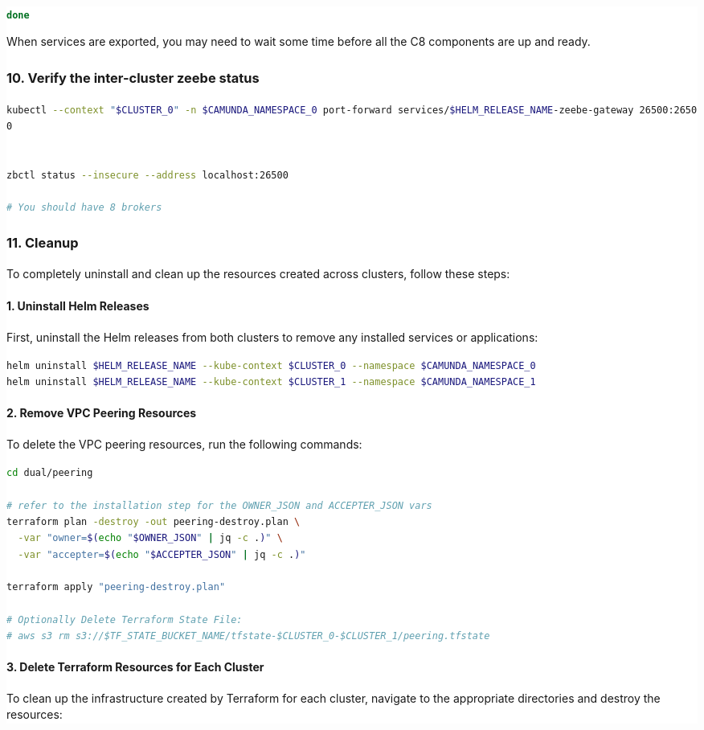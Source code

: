 ```bash
done

```

When services are exported, you may need to wait some time before all the C8 components are up and ready.

### 10. Verify the inter-cluster zeebe status

```bash
kubectl --context "$CLUSTER_0" -n $CAMUNDA_NAMESPACE_0 port-forward services/$HELM_RELEASE_NAME-zeebe-gateway 26500:26500


zbctl status --insecure --address localhost:26500

# You should have 8 brokers
```

### 11. Cleanup

To completely uninstall and clean up the resources created across clusters, follow these steps:

#### 1. Uninstall Helm Releases

First, uninstall the Helm releases from both clusters to remove any installed services or applications:

```bash
helm uninstall $HELM_RELEASE_NAME --kube-context $CLUSTER_0 --namespace $CAMUNDA_NAMESPACE_0
helm uninstall $HELM_RELEASE_NAME --kube-context $CLUSTER_1 --namespace $CAMUNDA_NAMESPACE_1
```

#### 2. Remove VPC Peering Resources

To delete the VPC peering resources, run the following commands:

```bash
cd dual/peering

# refer to the installation step for the OWNER_JSON and ACCEPTER_JSON vars
terraform plan -destroy -out peering-destroy.plan \
  -var "owner=$(echo "$OWNER_JSON" | jq -c .)" \
  -var "accepter=$(echo "$ACCEPTER_JSON" | jq -c .)"

terraform apply "peering-destroy.plan"

# Optionally Delete Terraform State File:
# aws s3 rm s3://$TF_STATE_BUCKET_NAME/tfstate-$CLUSTER_0-$CLUSTER_1/peering.tfstate
```

#### 3. Delete Terraform Resources for Each Cluster

To clean up the infrastructure created by Terraform for each cluster, navigate to the appropriate directories and destroy the resources:
